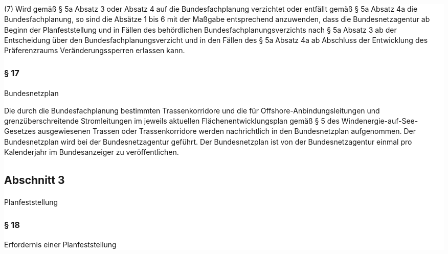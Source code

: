 </div>

<div class="jurAbsatz">

(7) Wird gemäß § 5a Absatz 3 oder Absatz 4 auf die Bundesfachplanung
verzichtet oder entfällt gemäß § 5a Absatz 4a die Bundesfachplanung, so
sind die Absätze 1 bis 6 mit der Maßgabe entsprechend anzuwenden, dass
die Bundesnetzagentur ab Beginn der Planfeststellung und in Fällen des
behördlichen Bundesfachplanungsverzichts nach § 5a Absatz 3 ab der
Entscheidung über den Bundesfachplanungsverzicht und in den Fällen des §
5a Absatz 4a ab Abschluss der Entwicklung des Präferenzraums
Veränderungssperren erlassen kann.

</div>

</div>

</div>

</div>

<span id="BJNR169010011BJNE001804377.html"></span>

### § 17  
Bundesnetzplan

<div>

<div class="jnhtml">

<div>

<div class="jurAbsatz">

Die durch die Bundesfachplanung bestimmten Trassenkorridore und die für
Offshore-Anbindungsleitungen und grenzüberschreitende Stromleitungen im
jeweils aktuellen Flächenentwicklungsplan gemäß § 5 des
Windenergie-auf-See-Gesetzes ausgewiesenen Trassen oder Trassenkorridore
werden nachrichtlich in den Bundesnetzplan aufgenommen. Der
Bundesnetzplan wird bei der Bundesnetzagentur geführt. Der
Bundesnetzplan ist von der Bundesnetzagentur einmal pro Kalenderjahr im
Bundesanzeiger zu veröffentlichen.

</div>

</div>

</div>

</div>

<span id="BJNR169010011BJNG000300000.html"></span>

## Abschnitt 3  
Planfeststellung

<span id="BJNR169010011BJNE001908377.html"></span>

### § 18  
Erfordernis einer Planfeststellung
